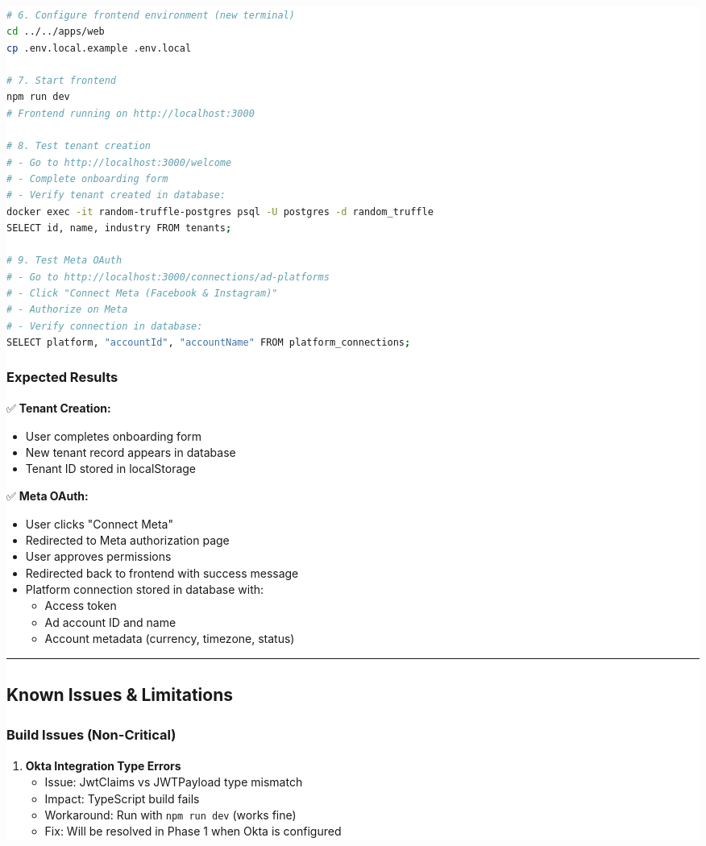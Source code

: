 ```bash
# 6. Configure frontend environment (new terminal)
cd ../../apps/web
cp .env.local.example .env.local

# 7. Start frontend
npm run dev
# Frontend running on http://localhost:3000

# 8. Test tenant creation
# - Go to http://localhost:3000/welcome
# - Complete onboarding form
# - Verify tenant created in database:
docker exec -it random-truffle-postgres psql -U postgres -d random_truffle
SELECT id, name, industry FROM tenants;

# 9. Test Meta OAuth
# - Go to http://localhost:3000/connections/ad-platforms
# - Click "Connect Meta (Facebook & Instagram)"
# - Authorize on Meta
# - Verify connection in database:
SELECT platform, "accountId", "accountName" FROM platform_connections;
```

### Expected Results

✅ **Tenant Creation:**

- User completes onboarding form
- New tenant record appears in database
- Tenant ID stored in localStorage

✅ **Meta OAuth:**

- User clicks "Connect Meta"
- Redirected to Meta authorization page
- User approves permissions
- Redirected back to frontend with success message
- Platform connection stored in database with:
  - Access token
  - Ad account ID and name
  - Account metadata (currency, timezone, status)

---

## Known Issues & Limitations

### Build Issues (Non-Critical)

1. **Okta Integration Type Errors**
   - Issue: JwtClaims vs JWTPayload type mismatch
   - Impact: TypeScript build fails
   - Workaround: Run with `npm run dev` (works fine)
   - Fix: Will be resolved in Phase 1 when Okta is configured
